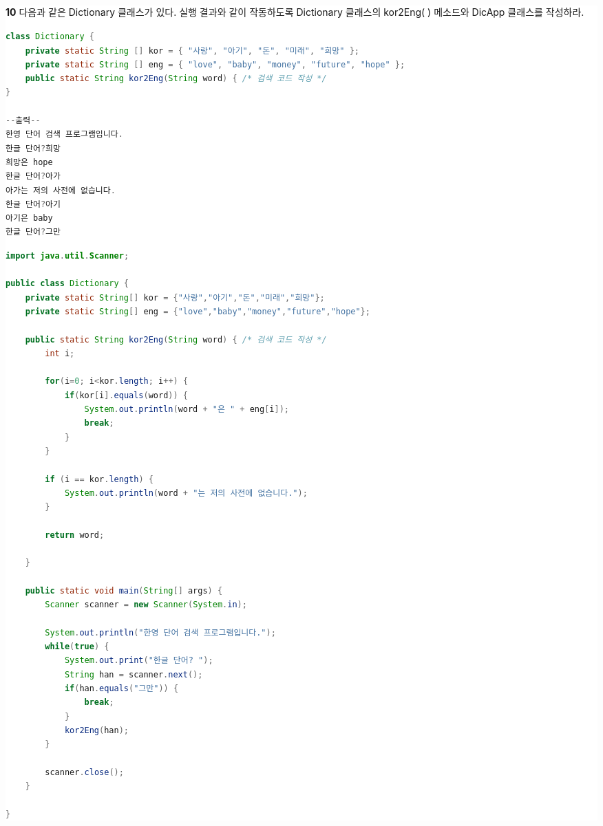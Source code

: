 **10**
다음과 같은 Dictionary 클래스가 있다. 실행 결과와 같이 작동하도록 Dictionary 클래스의 kor2Eng( ) 메소드와 DicApp 클래스를 작성하라.

```java
class Dictionary {
	private static String [] kor = { "사랑", "아기", "돈", "미래", "희망" };
	private static String [] eng = { "love", "baby", "money", "future", "hope" };
	public static String kor2Eng(String word) { /* 검색 코드 작성 */
}

--출력--
한영 단어 검색 프로그램입니다.
한글 단어?희망
희망은 hope
한글 단어?아가
아가는 저의 사전에 없습니다.
한글 단어?아기
아기은 baby
한글 단어?그만
```

```java
import java.util.Scanner;

public class Dictionary {
	private static String[] kor = {"사랑","아기","돈","미래","희망"};
	private static String[] eng = {"love","baby","money","future","hope"};
	
	public static String kor2Eng(String word) { /* 검색 코드 작성 */
		int i;
		
		for(i=0; i<kor.length; i++) {
			if(kor[i].equals(word)) {
				System.out.println(word + "은 " + eng[i]);
				break;
			}
		}
		
		if (i == kor.length) {
			System.out.println(word + "는 저의 사전에 없습니다.");
		}
		
		return word;
		
	}
	
	public static void main(String[] args) {
		Scanner scanner = new Scanner(System.in);
		
		System.out.println("한영 단어 검색 프로그램입니다.");
		while(true) {
			System.out.print("한글 단어? ");
			String han = scanner.next();
			if(han.equals("그만")) {
				break;
			}
			kor2Eng(han); 
		}
		
		scanner.close();
	}

}
```

